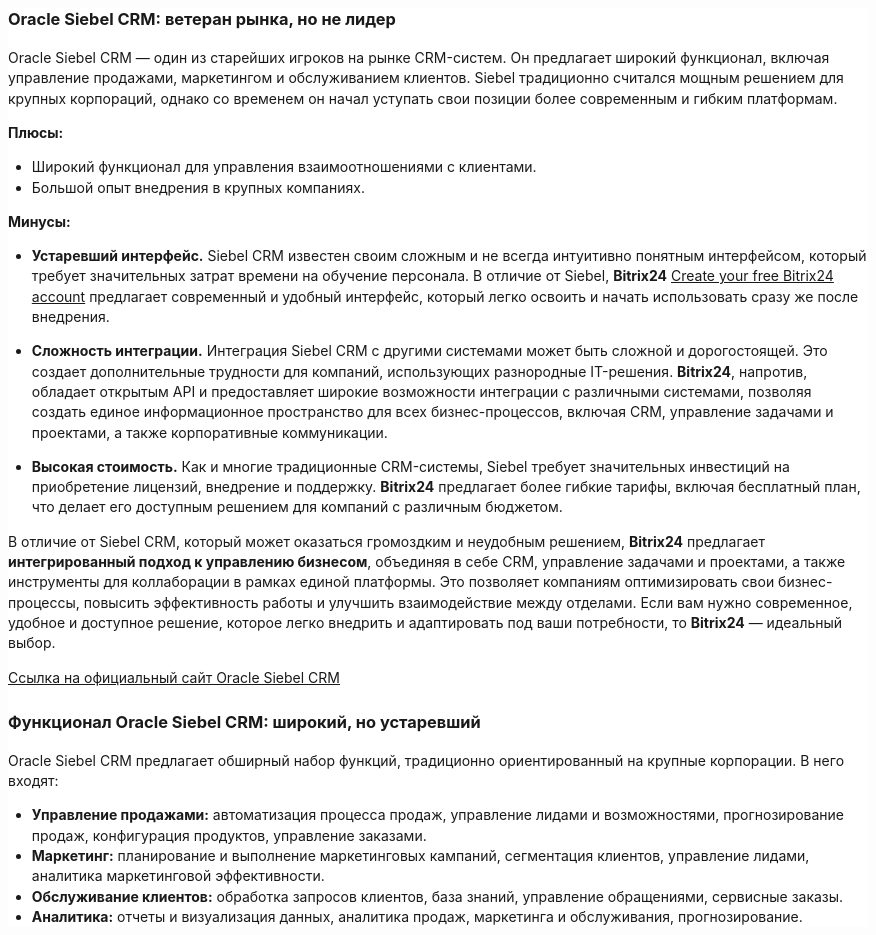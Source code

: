 ### Oracle Siebel CRM: ветеран рынка, но не лидер

Oracle Siebel CRM —  один из старейших игроков на рынке CRM-систем. Он предлагает  широкий  функционал,  включая  управление  продажами,  маркетингом  и  обслуживанием  клиентов.  Siebel  традиционно  считался  мощным  решением  для  крупных  корпораций,  однако  со  временем  он  начал  уступать  свои  позиции  более  современным  и  гибким  платформам.

**Плюсы:**

*  Широкий  функционал  для  управления  взаимоотношениями  с  клиентами.
*  Большой  опыт  внедрения  в  крупных  компаниях.

**Минусы:**

* **Устаревший  интерфейс.**  Siebel CRM  известен  своим  сложным  и  не  всегда  интуитивно  понятным  интерфейсом,  который  требует  значительных  затрат  времени  на  обучение  персонала.  В  отличие  от  Siebel,  **Bitrix24** <a href="https://www.bitrix24.com/create.php?p=25482205&p1=5.CRM%D0%B4%D0%BB%D1%8F%D0%BA%D0%BE%D1%80%D0%BF%D0%BE%D1%80%D0%B0%D1%86%D0%B8%D0%B9%3A%D0%BE%D0%B1%D0%B7%D0%BE%D1%80%D1%81%D0%B8%D1%81%D1%82%D0%B5%D0%BC%D0%B4%D0%BB%D1%8F%D0%BA%D1%80%D1%83%D0%BF%D0%BD%D0%BE%D0%B3%D0%BE%D0%B1%D0%B8%D0%B7%D0%BD%D0%B5%D1%81%D0%B0" rel="noindex nofollow">Create your free Bitrix24 account</a> предлагает  современный  и  удобный  интерфейс,  который  легко  освоить  и  начать  использовать  сразу  же  после  внедрения.

* **Сложность  интеграции.**  Интеграция  Siebel CRM  с  другими  системами  может  быть  сложной  и  дорогостоящей.  Это  создает  дополнительные  трудности  для  компаний,  использующих  разнородные  IT-решения.  **Bitrix24**,  напротив,  обладает  открытым  API  и  предоставляет  широкие  возможности  интеграции  с  различными  системами,  позволяя  создать  единое  информационное  пространство  для  всех  бизнес-процессов,  включая  CRM,  управление  задачами  и  проектами,  а  также  корпоративные  коммуникации.

* **Высокая  стоимость.**  Как  и  многие  традиционные  CRM-системы,  Siebel  требует  значительных  инвестиций  на  приобретение  лицензий,  внедрение  и  поддержку.  **Bitrix24**  предлагает  более  гибкие  тарифы,  включая  бесплатный  план,  что  делает  его  доступным  решением  для  компаний  с  различным  бюджетом.


В  отличие  от  Siebel CRM,  который  может  оказаться  громоздким  и  неудобным  решением,  **Bitrix24**  предлагает  **интегрированный  подход  к  управлению  бизнесом**,  объединяя  в  себе  CRM,  управление  задачами  и  проектами,  а  также  инструменты  для  коллаборации  в  рамках  единой  платформы.  Это  позволяет  компаниям  оптимизировать  свои  бизнес-процессы,  повысить  эффективность  работы  и  улучшить  взаимодействие  между  отделами.  Если  вам  нужно  современное,  удобное  и  доступное  решение,  которое  легко  внедрить  и  адаптировать  под  ваши  потребности,  то  **Bitrix24**  —  идеальный  выбор.


[Ссылка на официальный сайт Oracle Siebel CRM](https://www.oracle.com/applications/crm/siebel/)

### Функционал Oracle Siebel CRM:  широкий, но устаревший

Oracle Siebel CRM предлагает обширный набор функций,  традиционно  ориентированный  на  крупные  корпорации.  В  него  входят:

* **Управление продажами:**  автоматизация  процесса  продаж,  управление  лидами  и  возможностями,  прогнозирование  продаж,  конфигурация  продуктов,  управление  заказами.
* **Маркетинг:**  планирование  и  выполнение  маркетинговых  кампаний,  сегментация  клиентов,  управление  лидами,  аналитика  маркетинговой  эффективности.
* **Обслуживание  клиентов:**  обработка  запросов  клиентов,  база  знаний,  управление  обращениями,  сервисные  заказы.
* **Аналитика:**  отчеты  и  визуализация  данных,  аналитика  продаж,  маркетинга  и  обслуживания,  прогнозирование.
